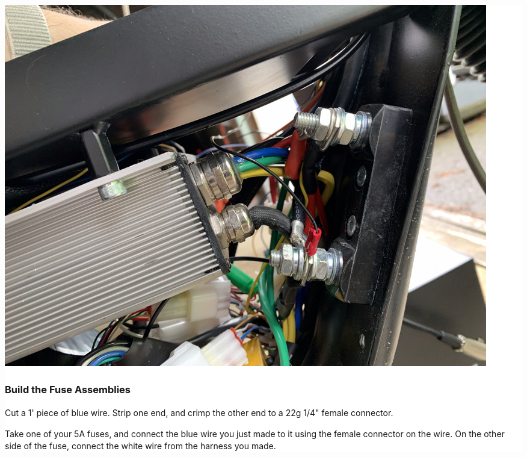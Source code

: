 ![](/assets/2019/rcr-blinkers-ground-wire-fed.jpg)

### Build the Fuse Assemblies

Cut a 1' piece of blue wire. Strip one end, and crimp the other end to a 22g 1/4" female connector.

Take one of your 5A fuses, and connect the blue wire you just made to it using the female connector on the wire. On the other side of the fuse, connect the white wire from the harness you made.

